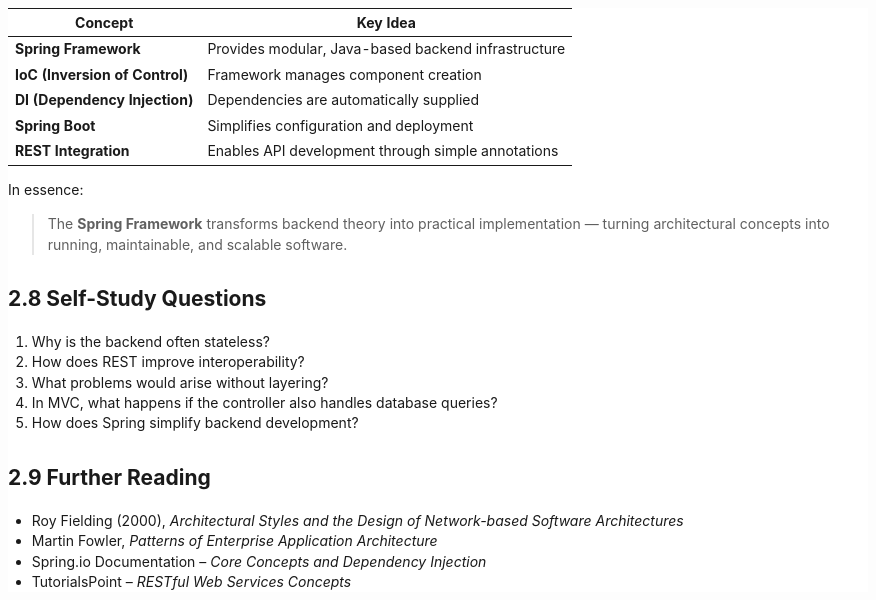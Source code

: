 | Concept                        | Key Idea                                            |
| ------------------------------ | --------------------------------------------------- |
| **Spring Framework**           | Provides modular, Java-based backend infrastructure |
| **IoC (Inversion of Control)** | Framework manages component creation                |
| **DI (Dependency Injection)**  | Dependencies are automatically supplied             |
| **Spring Boot**                | Simplifies configuration and deployment             |
| **REST Integration**           | Enables API development through simple annotations  |

In essence:

> The **Spring Framework** transforms backend theory into practical implementation —
> turning architectural concepts into running, maintainable, and scalable software.



## 2.8 Self-Study Questions

1. Why is the backend often stateless?
2. How does REST improve interoperability?
3. What problems would arise without layering?
4. In MVC, what happens if the controller also handles database queries?
5. How does Spring simplify backend development?



## 2.9 Further Reading

* Roy Fielding (2000), *Architectural Styles and the Design of Network-based Software Architectures*
* Martin Fowler, *Patterns of Enterprise Application Architecture*
* Spring.io Documentation – *Core Concepts and Dependency Injection*
* TutorialsPoint – *RESTful Web Services Concepts*

